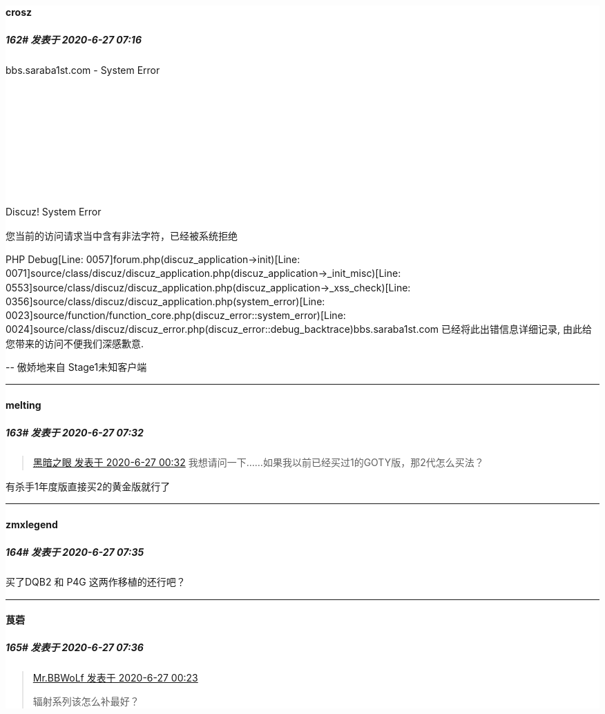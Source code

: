 ####  crosz  
##### 162#       发表于 2020-6-27 07:16


bbs.saraba1st.com - System Error

        

        

        

        

        


Discuz! System Error

您当前的访问请求当中含有非法字符，已经被系统拒绝


PHP Debug[Line: 0057]forum.php(discuz_application-&gt;init)[Line: 0071]source/class/discuz/discuz_application.php(discuz_application-&gt;_init_misc)[Line: 0553]source/class/discuz/discuz_application.php(discuz_application-&gt;_xss_check)[Line: 0356]source/class/discuz/discuz_application.php(system_error)[Line: 0023]source/function/function_core.php(discuz_error::system_error)[Line: 0024]source/class/discuz/discuz_error.php(discuz_error::debug_backtrace)bbs.saraba1st.com 已经将此出错信息详细记录, 由此给您带来的访问不便我们深感歉意.

 -- 傲娇地来自 Stage1未知客户端


-----

####  melting  
##### 163#       发表于 2020-6-27 07:32


<blockquote><a href="httphttps://bbs.saraba1st.com/2b/forum.php?mod=redirect&amp;goto=findpost&amp;pid=47966215&amp;ptid=1944111" target="_blank">黑暗之眼 发表于 2020-6-27 00:32</a>
我想请问一下……如果我以前已经买过1的GOTY版，那2代怎么买法？</blockquote>
有杀手1年度版直接买2的黄金版就行了


-----

####  zmxlegend  
##### 164#       发表于 2020-6-27 07:35


买了DQB2 和 P4G 这两作移植的还行吧？


-----

####  茛菪  
##### 165#       发表于 2020-6-27 07:36


<blockquote><a href="httphttps://bbs.saraba1st.com/2b/forum.php?mod=redirect&amp;goto=findpost&amp;pid=47966141&amp;ptid=1944111" target="_blank">Mr.BBWoLf 发表于 2020-6-27 00:23</a>

辐射系列该怎么补最好？

